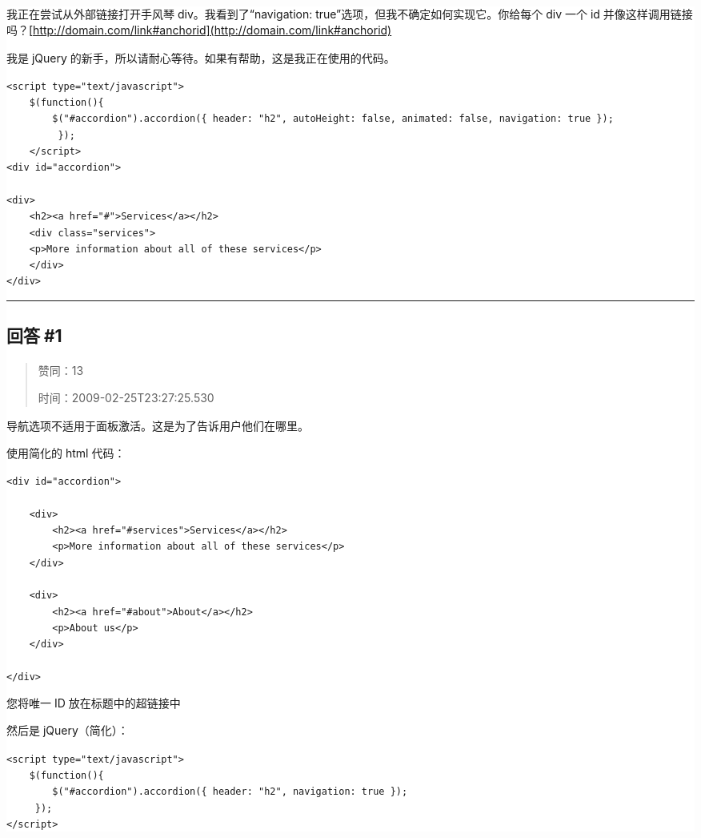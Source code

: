 我正在尝试从外部链接打开手风琴 div。我看到了“navigation: true”选项，但我不确定如何实现它。你给每个 div 一个 id 并像这样调用链接吗？[http://domain.com/link#anchorid](http://domain.com/link#anchorid)

我是 jQuery 的新手，所以请耐心等待。如果有帮助，这是我正在使用的代码。

```
<script type="text/javascript">
    $(function(){
        $("#accordion").accordion({ header: "h2", autoHeight: false, animated: false, navigation: true });
         });
    </script>
<div id="accordion">

<div>
    <h2><a href="#">Services</a></h2>
    <div class="services">
    <p>More information about all of these services</p>
    </div>
</div> 
```

* * *

## 回答 #1

> 赞同：13
> 
> 时间：2009-02-25T23:27:25.530

导航选项不适用于面板激活。这是为了告诉用户他们在哪里。

使用简化的 html 代码：

```
<div id="accordion">

    <div>
        <h2><a href="#services">Services</a></h2>
        <p>More information about all of these services</p>
    </div>

    <div>
        <h2><a href="#about">About</a></h2>
        <p>About us</p>
    </div>

</div> 
```

您将唯一 ID 放在标题中的超链接中

然后是 jQuery（简化）：

```
<script type="text/javascript">
    $(function(){
        $("#accordion").accordion({ header: "h2", navigation: true });
     });
</script> 
```
